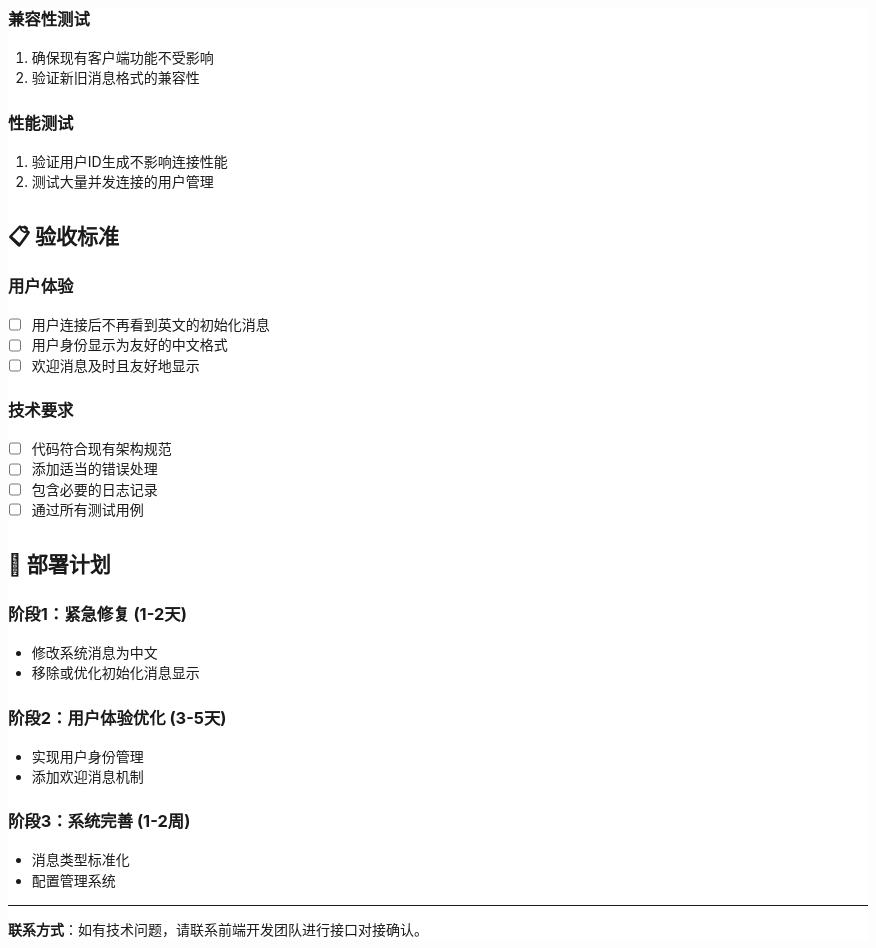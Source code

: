 ### 兼容性测试

1. 确保现有客户端功能不受影响
2. 验证新旧消息格式的兼容性

### 性能测试

1. 验证用户ID生成不影响连接性能
2. 测试大量并发连接的用户管理

## 📋 验收标准

### 用户体验

- [ ] 用户连接后不再看到英文的初始化消息
- [ ] 用户身份显示为友好的中文格式
- [ ] 欢迎消息及时且友好地显示

### 技术要求

- [ ] 代码符合现有架构规范
- [ ] 添加适当的错误处理
- [ ] 包含必要的日志记录
- [ ] 通过所有测试用例

## 🚀 部署计划

### 阶段1：紧急修复 (1-2天)

- 修改系统消息为中文
- 移除或优化初始化消息显示

### 阶段2：用户体验优化 (3-5天)

- 实现用户身份管理
- 添加欢迎消息机制

### 阶段3：系统完善 (1-2周)

- 消息类型标准化
- 配置管理系统

---

**联系方式**：如有技术问题，请联系前端开发团队进行接口对接确认。
